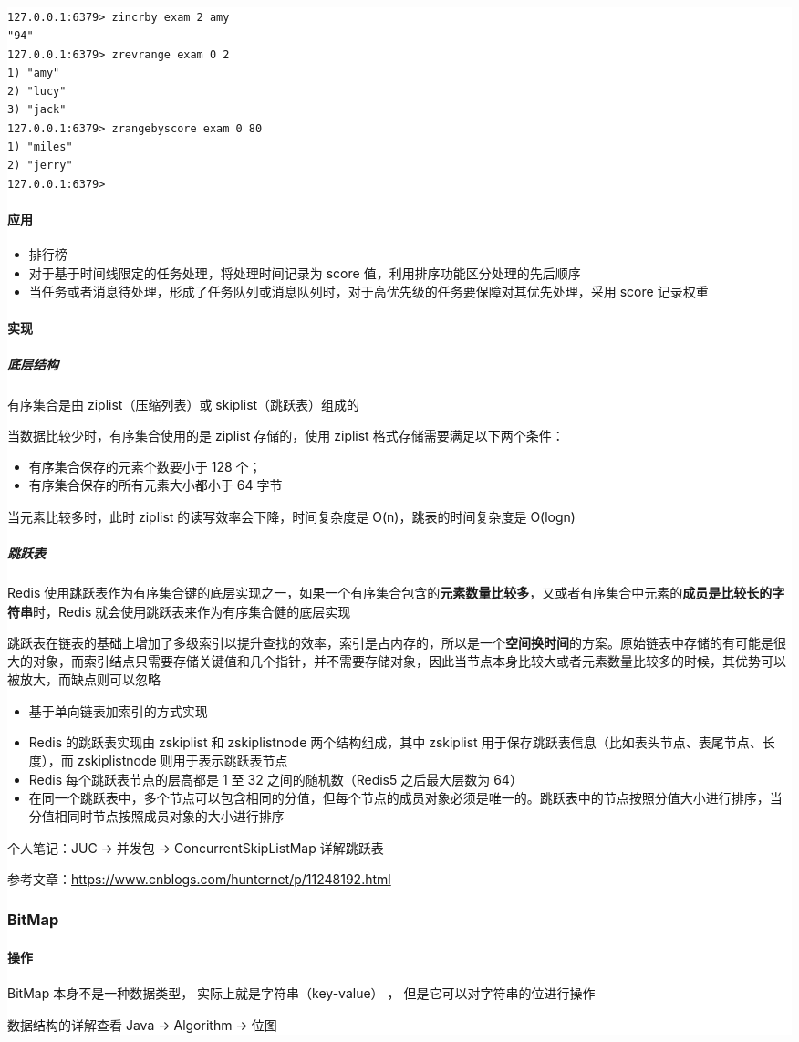 ```shell
127.0.0.1:6379> zincrby exam 2 amy
"94"
127.0.0.1:6379> zrevrange exam 0 2
1) "amy"
2) "lucy"
3) "jack"
127.0.0.1:6379> zrangebyscore exam 0 80
1) "miles"
2) "jerry"
127.0.0.1:6379> 
```

#### 应用

* 排行榜
* 对于基于时间线限定的任务处理，将处理时间记录为 score 值，利用排序功能区分处理的先后顺序
* 当任务或者消息待处理，形成了任务队列或消息队列时，对于高优先级的任务要保障对其优先处理，采用 score 记录权重

#### 实现

##### 底层结构

有序集合是由 ziplist（压缩列表）或 skiplist（跳跃表）组成的

当数据比较少时，有序集合使用的是 ziplist 存储的，使用 ziplist 格式存储需要满足以下两个条件：

- 有序集合保存的元素个数要小于 128 个；
- 有序集合保存的所有元素大小都小于 64 字节

当元素比较多时，此时 ziplist 的读写效率会下降，时间复杂度是 O(n)，跳表的时间复杂度是 O(logn)

##### 跳跃表

Redis 使用跳跃表作为有序集合键的底层实现之一，如果一个有序集合包含的**元素数量比较多**，又或者有序集合中元素的**成员是比较长的字符串**时，Redis 就会使用跳跃表来作为有序集合健的底层实现

跳跃表在链表的基础上增加了多级索引以提升查找的效率，索引是占内存的，所以是一个**空间换时间**的方案。原始链表中存储的有可能是很大的对象，而索引结点只需要存储关键值和几个指针，并不需要存储对象，因此当节点本身比较大或者元素数量比较多的时候，其优势可以被放大，而缺点则可以忽略

* 基于单向链表加索引的方式实现

- Redis 的跳跃表实现由 zskiplist 和 zskiplistnode 两个结构组成，其中 zskiplist 用于保存跳跃表信息（比如表头节点、表尾节点、长度），而 zskiplistnode 则用于表示跳跃表节点
- Redis 每个跳跃表节点的层高都是 1 至 32 之间的随机数（Redis5 之后最大层数为 64）
- 在同一个跳跃表中，多个节点可以包含相同的分值，但每个节点的成员对象必须是唯一的。跳跃表中的节点按照分值大小进行排序，当分值相同时节点按照成员对象的大小进行排序

个人笔记：JUC → 并发包 → ConcurrentSkipListMap 详解跳跃表

参考文章：https://www.cnblogs.com/hunternet/p/11248192.html

### BitMap

#### 操作

BitMap 本身不是一种数据类型， 实际上就是字符串（key-value） ， 但是它可以对字符串的位进行操作

数据结构的详解查看 Java → Algorithm → 位图
